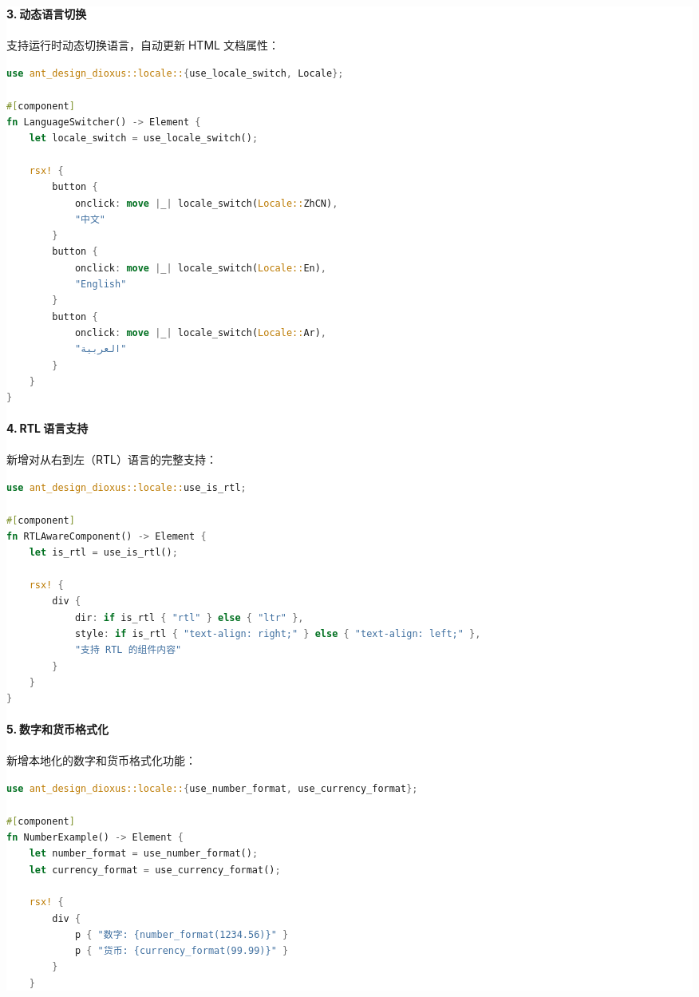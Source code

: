 #### 3. 动态语言切换

支持运行时动态切换语言，自动更新 HTML 文档属性：

```rust
use ant_design_dioxus::locale::{use_locale_switch, Locale};

#[component]
fn LanguageSwitcher() -> Element {
    let locale_switch = use_locale_switch();

    rsx! {
        button {
            onclick: move |_| locale_switch(Locale::ZhCN),
            "中文"
        }
        button {
            onclick: move |_| locale_switch(Locale::En),
            "English"
        }
        button {
            onclick: move |_| locale_switch(Locale::Ar),
            "العربية"
        }
    }
}
```

#### 4. RTL 语言支持

新增对从右到左（RTL）语言的完整支持：

```rust
use ant_design_dioxus::locale::use_is_rtl;

#[component]
fn RTLAwareComponent() -> Element {
    let is_rtl = use_is_rtl();

    rsx! {
        div {
            dir: if is_rtl { "rtl" } else { "ltr" },
            style: if is_rtl { "text-align: right;" } else { "text-align: left;" },
            "支持 RTL 的组件内容"
        }
    }
}
```

#### 5. 数字和货币格式化

新增本地化的数字和货币格式化功能：

```rust
use ant_design_dioxus::locale::{use_number_format, use_currency_format};

#[component]
fn NumberExample() -> Element {
    let number_format = use_number_format();
    let currency_format = use_currency_format();

    rsx! {
        div {
            p { "数字: {number_format(1234.56)}" }
            p { "货币: {currency_format(99.99)}" }
        }
    }
```